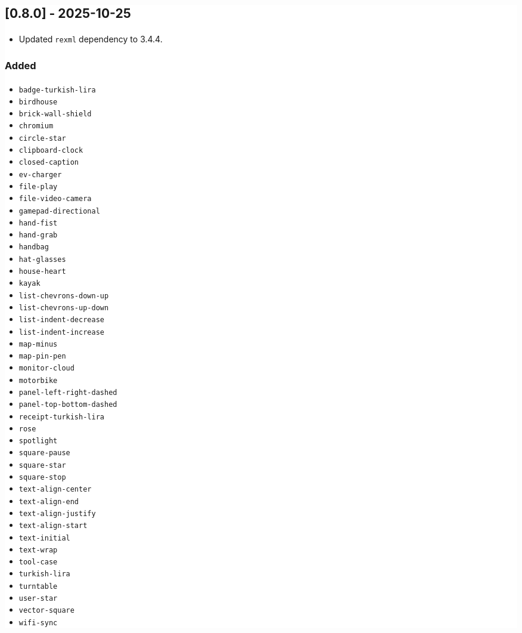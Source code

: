 ## [0.8.0] - 2025-10-25

- Updated `rexml` dependency to 3.4.4.

### Added
 - `badge-turkish-lira`
 - `birdhouse`
 - `brick-wall-shield`
 - `chromium`
 - `circle-star`
 - `clipboard-clock`
 - `closed-caption`
 - `ev-charger`
 - `file-play`
 - `file-video-camera`
 - `gamepad-directional`
 - `hand-fist`
 - `hand-grab`
 - `handbag`
 - `hat-glasses`
 - `house-heart`
 - `kayak`
 - `list-chevrons-down-up`
 - `list-chevrons-up-down`
 - `list-indent-decrease`
 - `list-indent-increase`
 - `map-minus`
 - `map-pin-pen`
 - `monitor-cloud`
 - `motorbike`
 - `panel-left-right-dashed`
 - `panel-top-bottom-dashed`
 - `receipt-turkish-lira`
 - `rose`
 - `spotlight`
 - `square-pause`
 - `square-star`
 - `square-stop`
 - `text-align-center`
 - `text-align-end`
 - `text-align-justify`
 - `text-align-start`
 - `text-initial`
 - `text-wrap`
 - `tool-case`
 - `turkish-lira`
 - `turntable`
 - `user-star`
 - `vector-square`
 - `wifi-sync`
